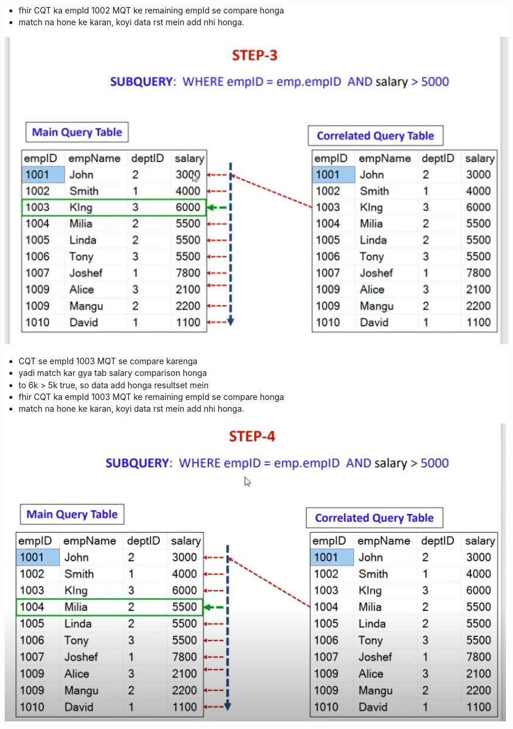 - fhir CQT ka empId 1002 MQT ke remaining empId se compare honga
- match na hone ke karan, koyi data rst mein add nhi honga.

![Alt text](image-100.png)
- CQT se empId 1003 MQT se compare karenga
- yadi match kar gya tab salary comparison honga
- to 6k > 5k true, so data add  honga resultset mein
- fhir CQT ka empId 1003 MQT ke remaining empId se compare honga
- match na hone ke karan, koyi data rst mein add nhi honga.

![Alt text](image-99.png)